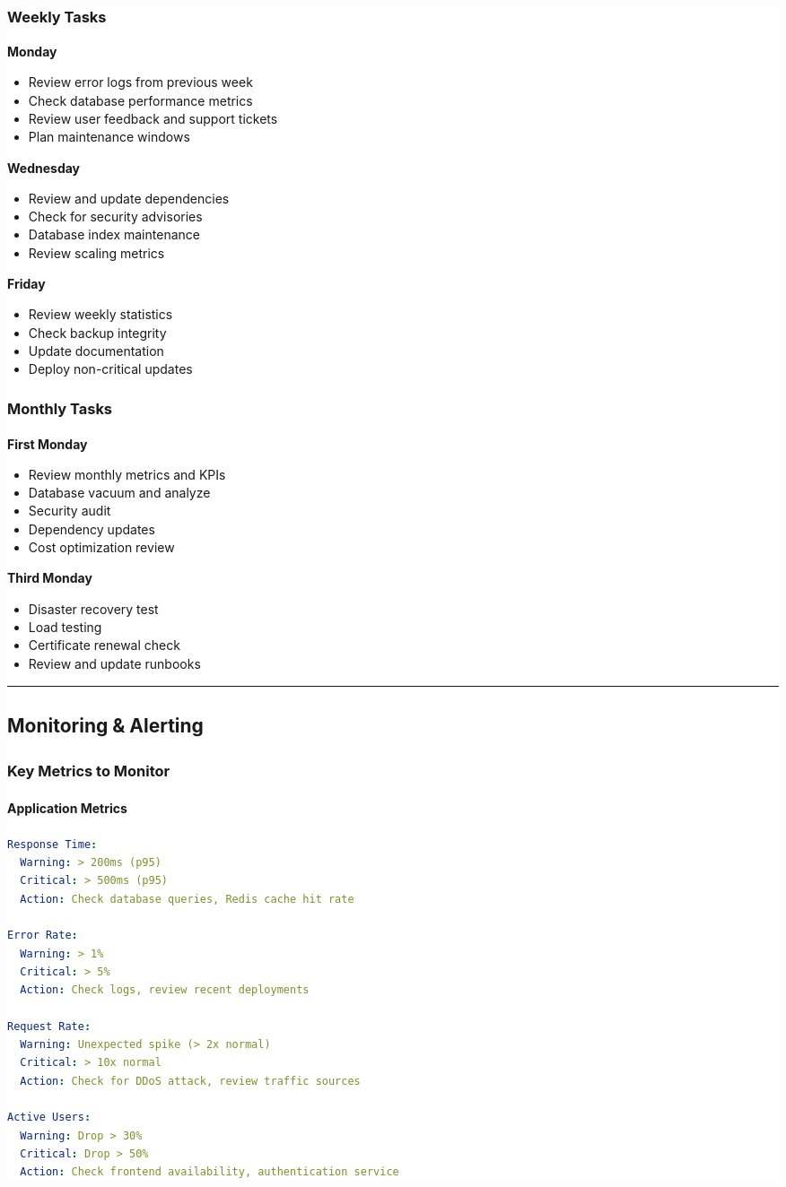 ### Weekly Tasks

**Monday**
- Review error logs from previous week
- Check database performance metrics
- Review user feedback and support tickets
- Plan maintenance windows

**Wednesday**
- Review and update dependencies
- Check for security advisories
- Database index maintenance
- Review scaling metrics

**Friday**
- Review weekly statistics
- Check backup integrity
- Update documentation
- Deploy non-critical updates

### Monthly Tasks

**First Monday**
- Review monthly metrics and KPIs
- Database vacuum and analyze
- Security audit
- Dependency updates
- Cost optimization review

**Third Monday**
- Disaster recovery test
- Load testing
- Certificate renewal check
- Review and update runbooks

---

## Monitoring & Alerting

### Key Metrics to Monitor

#### Application Metrics

```yaml
Response Time:
  Warning: > 200ms (p95)
  Critical: > 500ms (p95)
  Action: Check database queries, Redis cache hit rate

Error Rate:
  Warning: > 1%
  Critical: > 5%
  Action: Check logs, review recent deployments

Request Rate:
  Warning: Unexpected spike (> 2x normal)
  Critical: > 10x normal
  Action: Check for DDoS attack, review traffic sources

Active Users:
  Warning: Drop > 30%
  Critical: Drop > 50%
  Action: Check frontend availability, authentication service
```
